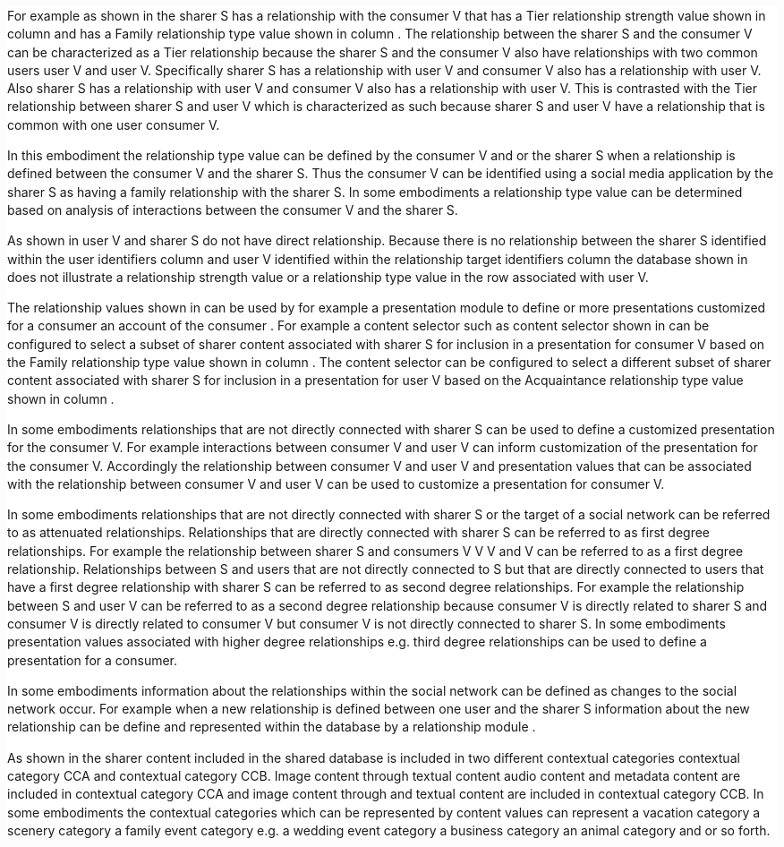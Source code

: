 For example as shown in the sharer S has a relationship with the consumer V that has a Tier relationship strength value shown in column and has a Family relationship type value shown in column . The relationship between the sharer S and the consumer V can be characterized as a Tier relationship because the sharer S and the consumer V also have relationships with two common users user V and user V. Specifically sharer S has a relationship with user V and consumer V also has a relationship with user V. Also sharer S has a relationship with user V and consumer V also has a relationship with user V. This is contrasted with the Tier relationship between sharer S and user V which is characterized as such because sharer S and user V have a relationship that is common with one user consumer V.

In this embodiment the relationship type value can be defined by the consumer V and or the sharer S when a relationship is defined between the consumer V and the sharer S. Thus the consumer V can be identified using a social media application by the sharer S as having a family relationship with the sharer S. In some embodiments a relationship type value can be determined based on analysis of interactions between the consumer V and the sharer S.

As shown in user V and sharer S do not have direct relationship. Because there is no relationship between the sharer S identified within the user identifiers column and user V identified within the relationship target identifiers column the database shown in does not illustrate a relationship strength value or a relationship type value in the row associated with user V.

The relationship values shown in can be used by for example a presentation module to define or more presentations customized for a consumer an account of the consumer . For example a content selector such as content selector shown in can be configured to select a subset of sharer content associated with sharer S for inclusion in a presentation for consumer V based on the Family relationship type value shown in column . The content selector can be configured to select a different subset of sharer content associated with sharer S for inclusion in a presentation for user V based on the Acquaintance relationship type value shown in column .

In some embodiments relationships that are not directly connected with sharer S can be used to define a customized presentation for the consumer V. For example interactions between consumer V and user V can inform customization of the presentation for the consumer V. Accordingly the relationship between consumer V and user V and presentation values that can be associated with the relationship between consumer V and user V can be used to customize a presentation for consumer V.

In some embodiments relationships that are not directly connected with sharer S or the target of a social network can be referred to as attenuated relationships. Relationships that are directly connected with sharer S can be referred to as first degree relationships. For example the relationship between sharer S and consumers V V V and V can be referred to as a first degree relationship. Relationships between S and users that are not directly connected to S but that are directly connected to users that have a first degree relationship with sharer S can be referred to as second degree relationships. For example the relationship between S and user V can be referred to as a second degree relationship because consumer V is directly related to sharer S and consumer V is directly related to consumer V but consumer V is not directly connected to sharer S. In some embodiments presentation values associated with higher degree relationships e.g. third degree relationships can be used to define a presentation for a consumer.

In some embodiments information about the relationships within the social network can be defined as changes to the social network occur. For example when a new relationship is defined between one user and the sharer S information about the new relationship can be define and represented within the database by a relationship module .

As shown in the sharer content included in the shared database is included in two different contextual categories contextual category CCA and contextual category CCB. Image content through textual content audio content and metadata content are included in contextual category CCA and image content through and textual content are included in contextual category CCB. In some embodiments the contextual categories which can be represented by content values can represent a vacation category a scenery category a family event category e.g. a wedding event category a business category an animal category and or so forth.
